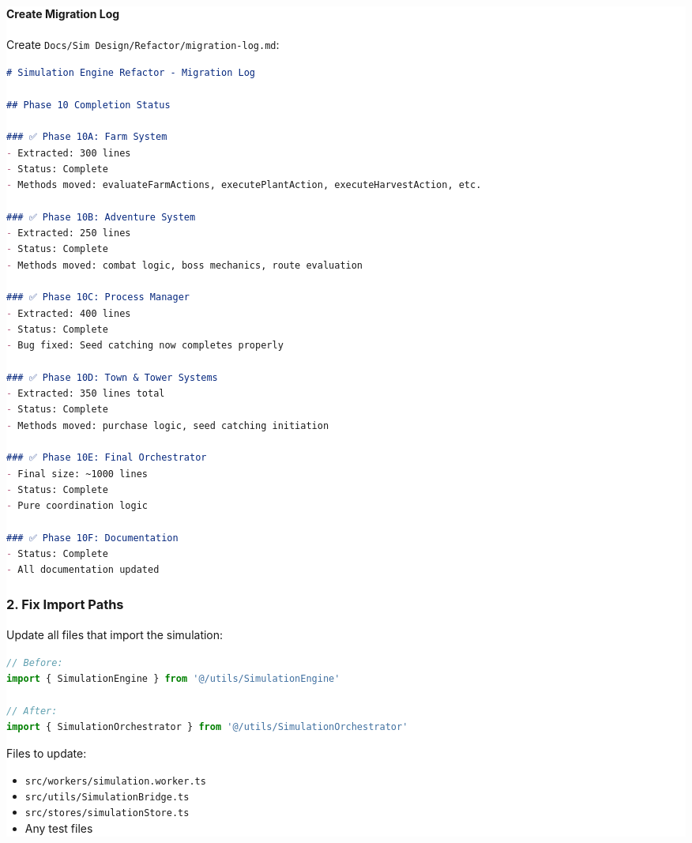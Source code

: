 #### Create Migration Log

Create `Docs/Sim Design/Refactor/migration-log.md`:

```markdown
# Simulation Engine Refactor - Migration Log

## Phase 10 Completion Status

### ✅ Phase 10A: Farm System
- Extracted: 300 lines
- Status: Complete
- Methods moved: evaluateFarmActions, executePlantAction, executeHarvestAction, etc.

### ✅ Phase 10B: Adventure System  
- Extracted: 250 lines
- Status: Complete
- Methods moved: combat logic, boss mechanics, route evaluation

### ✅ Phase 10C: Process Manager
- Extracted: 400 lines
- Status: Complete
- Bug fixed: Seed catching now completes properly

### ✅ Phase 10D: Town & Tower Systems
- Extracted: 350 lines total
- Status: Complete
- Methods moved: purchase logic, seed catching initiation

### ✅ Phase 10E: Final Orchestrator
- Final size: ~1000 lines
- Status: Complete
- Pure coordination logic

### ✅ Phase 10F: Documentation
- Status: Complete
- All documentation updated
```

### 2. Fix Import Paths

Update all files that import the simulation:

```typescript
// Before:
import { SimulationEngine } from '@/utils/SimulationEngine'

// After:
import { SimulationOrchestrator } from '@/utils/SimulationOrchestrator'
```

Files to update:
- `src/workers/simulation.worker.ts`
- `src/utils/SimulationBridge.ts`
- `src/stores/simulationStore.ts`
- Any test files
